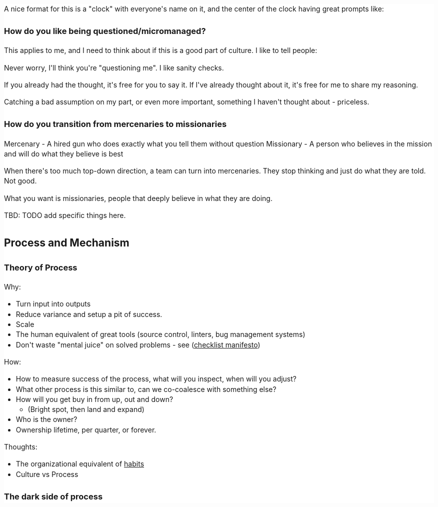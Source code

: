 A nice format for this is a "clock" with everyone's name on it, and the center of the clock having great prompts like:

### How do you like being questioned/micromanaged?

This applies to me, and I need to think about if this is a good part of culture. I like to tell people:

Never worry, I'll think you're "questioning me". I like sanity checks.

If you already had the thought, it's free for you to say it. If I've already thought about it, it's free for me to share my reasoning.

Catching a bad assumption on my part, or even more important, something I haven't thought about - priceless.

### How do you transition from mercenaries to missionaries

Mercenary - A hired gun who does exactly what you tell them without question
Missionary - A person who believes in the mission and will do what they believe is best

When there's too much top-down direction, a team can turn into mercenaries. They stop thinking and just do what they are told. Not good.

What you want is missionaries, people that deeply believe in what they are doing.

TBD: TODO add specific things here.

## Process and Mechanism

### Theory of Process

Why:

- Turn input into outputs
- Reduce variance and setup a pit of success.
- Scale
- The human equivalent of great tools (source control, linters, bug management systems)
- Don't waste "mental juice" on solved problems - see ([checklist manifesto](https://www.amazon.com/dp/B086XF436Z/ref=dp-kindle-redirect?_encoding=UTF8&btkr=1))

How:

- How to measure success of the process, what will you inspect, when will you adjust?
- What other process is this similar to, can we co-coalesce with something else?
- How will you get buy in from up, out and down?
  - (Bright spot, then land and expand)
- Who is the owner?
- Ownership lifetime, per quarter, or forever.

Thoughts:

- The organizational equivalent of [habits](/habits)
- Culture vs Process

### The dark side of process
